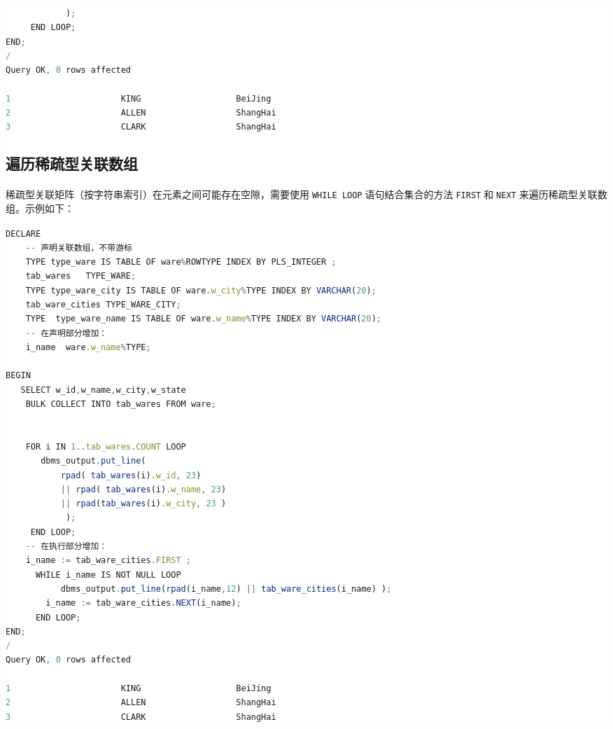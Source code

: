 ```javascript
            );
     END LOOP;
END;
/
Query OK, 0 rows affected 

1                      KING                   BeiJing
2                      ALLEN                  ShangHai
3                      CLARK                  ShangHai
```



遍历稀疏型关联数组 
------------------

稀疏型关联矩阵（按字符串索引）在元素之间可能存在空隙，需要使用 `WHILE LOOP` 语句结合集合的方法 `FIRST` 和 `NEXT` 来遍历稀疏型关联数组。示例如下：

```javascript
DECLARE
    -- 声明关联数组，不带游标
    TYPE type_ware IS TABLE OF ware%ROWTYPE INDEX BY PLS_INTEGER ;  
    tab_wares   TYPE_WARE;
    TYPE type_ware_city IS TABLE OF ware.w_city%TYPE INDEX BY VARCHAR(20); 
    tab_ware_cities TYPE_WARE_CITY;
    TYPE  type_ware_name IS TABLE OF ware.w_name%TYPE INDEX BY VARCHAR(20); 
    -- 在声明部分增加：
    i_name  ware.w_name%TYPE;
 
BEGIN
   SELECT w_id,w_name,w_city,w_state
    BULK COLLECT INTO tab_wares FROM ware;


    FOR i IN 1..tab_wares.COUNT LOOP
       dbms_output.put_line(
           rpad( tab_wares(i).w_id, 23)
           || rpad( tab_wares(i).w_name, 23)
           || rpad(tab_wares(i).w_city, 23 )
            );
     END LOOP;
    -- 在执行部分增加：
    i_name := tab_ware_cities.FIRST ;
      WHILE i_name IS NOT NULL LOOP
           dbms_output.put_line(rpad(i_name,12) || tab_ware_cities(i_name) );
        i_name := tab_ware_cities.NEXT(i_name);
      END LOOP;  
END;
/
Query OK, 0 rows affected 

1                      KING                   BeiJing
2                      ALLEN                  ShangHai
3                      CLARK                  ShangHai
```



